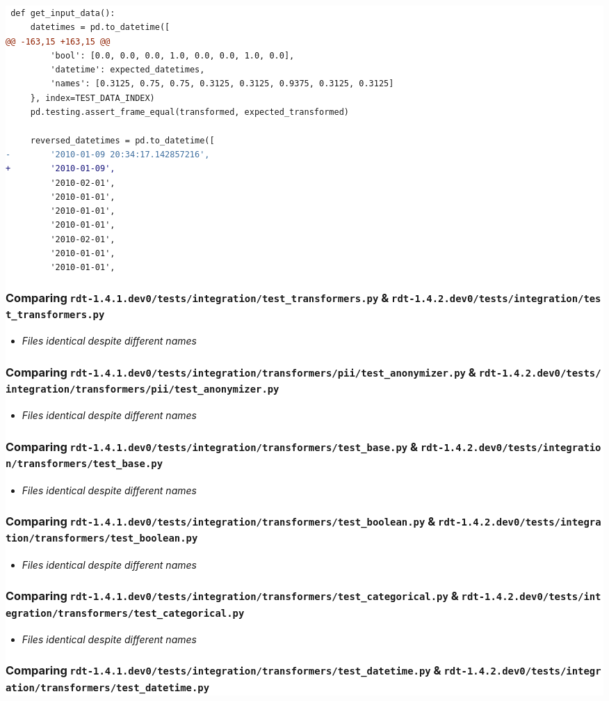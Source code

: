 ```diff
 def get_input_data():
     datetimes = pd.to_datetime([
@@ -163,15 +163,15 @@
         'bool': [0.0, 0.0, 0.0, 1.0, 0.0, 0.0, 1.0, 0.0],
         'datetime': expected_datetimes,
         'names': [0.3125, 0.75, 0.75, 0.3125, 0.3125, 0.9375, 0.3125, 0.3125]
     }, index=TEST_DATA_INDEX)
     pd.testing.assert_frame_equal(transformed, expected_transformed)
 
     reversed_datetimes = pd.to_datetime([
-        '2010-01-09 20:34:17.142857216',
+        '2010-01-09',
         '2010-02-01',
         '2010-01-01',
         '2010-01-01',
         '2010-01-01',
         '2010-02-01',
         '2010-01-01',
         '2010-01-01',
```

### Comparing `rdt-1.4.1.dev0/tests/integration/test_transformers.py` & `rdt-1.4.2.dev0/tests/integration/test_transformers.py`

 * *Files identical despite different names*

### Comparing `rdt-1.4.1.dev0/tests/integration/transformers/pii/test_anonymizer.py` & `rdt-1.4.2.dev0/tests/integration/transformers/pii/test_anonymizer.py`

 * *Files identical despite different names*

### Comparing `rdt-1.4.1.dev0/tests/integration/transformers/test_base.py` & `rdt-1.4.2.dev0/tests/integration/transformers/test_base.py`

 * *Files identical despite different names*

### Comparing `rdt-1.4.1.dev0/tests/integration/transformers/test_boolean.py` & `rdt-1.4.2.dev0/tests/integration/transformers/test_boolean.py`

 * *Files identical despite different names*

### Comparing `rdt-1.4.1.dev0/tests/integration/transformers/test_categorical.py` & `rdt-1.4.2.dev0/tests/integration/transformers/test_categorical.py`

 * *Files identical despite different names*

### Comparing `rdt-1.4.1.dev0/tests/integration/transformers/test_datetime.py` & `rdt-1.4.2.dev0/tests/integration/transformers/test_datetime.py`
